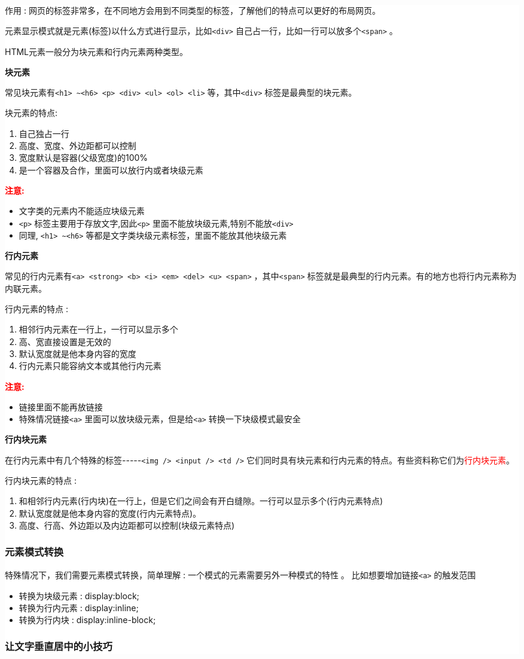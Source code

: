 作用 : 网页的标签非常多，在不同地方会用到不同类型的标签，了解他们的特点可以更好的布局网页。

元素显示模式就是元素(标签)以什么方式进行显示，比如`<div>` 自己占一行，比如一行可以放多个`<span>` 。

HTML元素一般分为块元素和行内元素两种类型。

**块元素**

常见块元素有`<h1> ~<h6> <p> <div> <ul> <ol> <li>` 等，其中`<div>` 标签是最典型的块元素。

块元素的特点:

1. 自己独占一行
2. 高度、宽度、外边距都可以控制
3. 宽度默认是容器(父级宽度)的100%
4. 是一个容器及合作，里面可以放行内或者块级元素

<span style="color:red;font-weight:bold;">注意:</span> 

* 文字类的元素内不能适应块级元素
* `<p>` 标签主要用于存放文字,因此`<p>` 里面不能放块级元素,特别不能放`<div>`
* 同理, `<h1> ~<h6>` 等都是文字类块级元素标签，里面不能放其他块级元素

**行内元素**

常见的行内元素有`<a> <strong> <b> <i> <em> <del> <u> <span>` ，其中`<span>` 标签就是最典型的行内元素。有的地方也将行内元素称为内联元素。

行内元素的特点 : 

1. 相邻行内元素在一行上，一行可以显示多个
2. 高、宽直接设置是无效的
3. 默认宽度就是他本身内容的宽度
4. 行内元素只能容纳文本或其他行内元素

<span style="color:red;font-weight:bold;">注意:</span> 

* 链接里面不能再放链接
* 特殊情况链接`<a>` 里面可以放块级元素，但是给`<a>` 转换一下块级模式最安全

**行内块元素**

在行内元素中有几个特殊的标签-----`<img /> <input /> <td />` 它们同时具有块元素和行内元素的特点。有些资料称它们为<span style="color:red; ">行内块元素</span>。

行内块元素的特点 : 

1. 和相邻行内元素(行内块)在一行上，但是它们之间会有开白缝隙。一行可以显示多个(行内元素特点)
2. 默认宽度就是他本身内容的宽度(行内元素特点)。
3. 高度、行高、外边距以及内边距都可以控制(块级元素特点)

### 元素模式转换

特殊情况下，我们需要元素模式转换，简单理解 : 一个模式的元素需要另外一种模式的特性 。 比如想要增加链接`<a>` 的触发范围

* 转换为块级元素 : display:block;
* 转换为行内元素 : display:inline;
* 转换为行内块 : display:inline-block;

### 让文字垂直居中的小技巧
